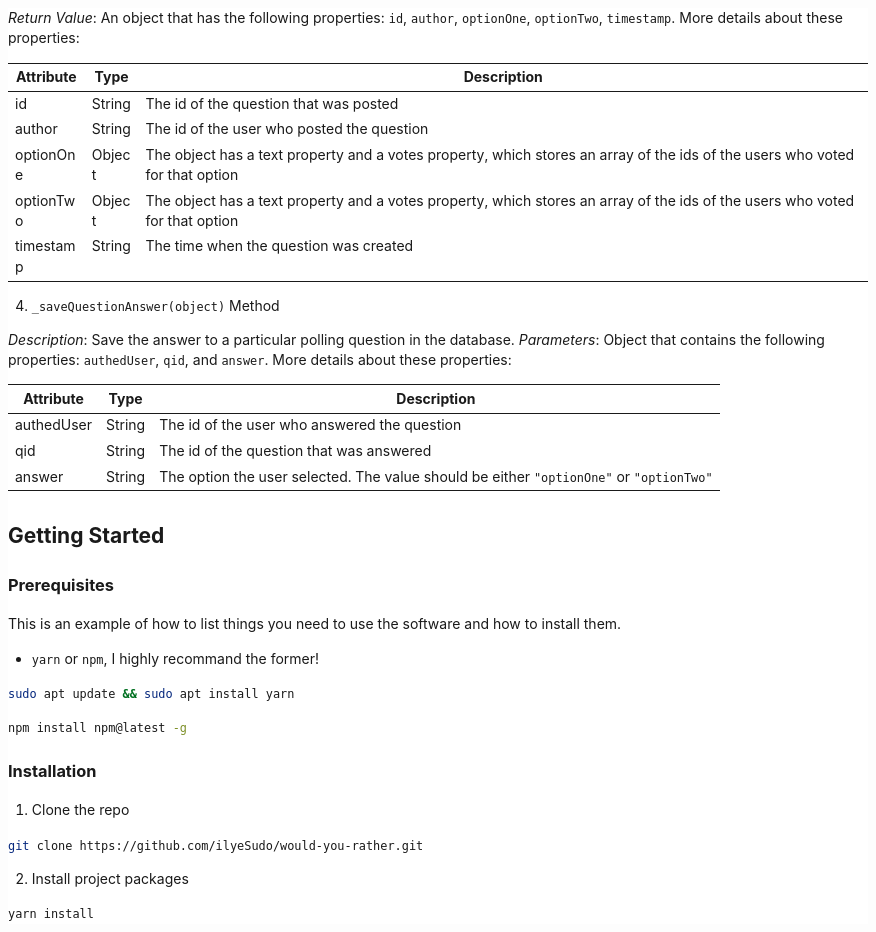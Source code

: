 _Return Value_: An object that has the following properties: `id`, `author`, `optionOne`, `optionTwo`, `timestamp`. More details about these properties:

| Attribute | Type   | Description                                                                                                                  |
| --------- | ------ | ---------------------------------------------------------------------------------------------------------------------------- |
| id        | String | The id of the question that was posted                                                                                       |
| author    | String | The id of the user who posted the question                                                                                   |
| optionOne | Object | The object has a text property and a votes property, which stores an array of the ids of the users who voted for that option |
| optionTwo | Object | The object has a text property and a votes property, which stores an array of the ids of the users who voted for that option |
| timestamp | String | The time when the question was created                                                                                       |

4. `_saveQuestionAnswer(object)` Method

_Description_: Save the answer to a particular polling question in the database.
_Parameters_: Object that contains the following properties: `authedUser`, `qid`, and `answer`. More details about these properties:

| Attribute  | Type   | Description                                                                             |
| ---------- | ------ | --------------------------------------------------------------------------------------- |
| authedUser | String | The id of the user who answered the question                                            |
| qid        | String | The id of the question that was answered                                                |
| answer     | String | The option the user selected. The value should be either `"optionOne"` or `"optionTwo"` |

## Getting Started

### Prerequisites

This is an example of how to list things you need to use the software and how to install them.

- `yarn` or `npm`, I highly recommand the former!

```sh
sudo apt update && sudo apt install yarn
```

```sh
npm install npm@latest -g
```

### Installation

1. Clone the repo

```sh
git clone https://github.com/ilyeSudo/would-you-rather.git
```

2. Install project packages

```sh
yarn install
```
